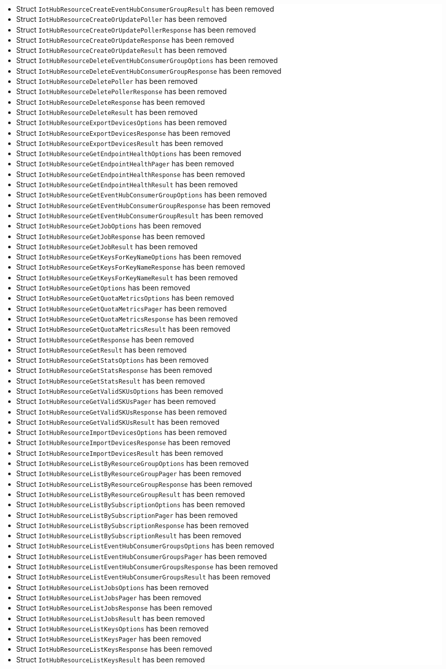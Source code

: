 - Struct `IotHubResourceCreateEventHubConsumerGroupResult` has been removed
- Struct `IotHubResourceCreateOrUpdatePoller` has been removed
- Struct `IotHubResourceCreateOrUpdatePollerResponse` has been removed
- Struct `IotHubResourceCreateOrUpdateResponse` has been removed
- Struct `IotHubResourceCreateOrUpdateResult` has been removed
- Struct `IotHubResourceDeleteEventHubConsumerGroupOptions` has been removed
- Struct `IotHubResourceDeleteEventHubConsumerGroupResponse` has been removed
- Struct `IotHubResourceDeletePoller` has been removed
- Struct `IotHubResourceDeletePollerResponse` has been removed
- Struct `IotHubResourceDeleteResponse` has been removed
- Struct `IotHubResourceDeleteResult` has been removed
- Struct `IotHubResourceExportDevicesOptions` has been removed
- Struct `IotHubResourceExportDevicesResponse` has been removed
- Struct `IotHubResourceExportDevicesResult` has been removed
- Struct `IotHubResourceGetEndpointHealthOptions` has been removed
- Struct `IotHubResourceGetEndpointHealthPager` has been removed
- Struct `IotHubResourceGetEndpointHealthResponse` has been removed
- Struct `IotHubResourceGetEndpointHealthResult` has been removed
- Struct `IotHubResourceGetEventHubConsumerGroupOptions` has been removed
- Struct `IotHubResourceGetEventHubConsumerGroupResponse` has been removed
- Struct `IotHubResourceGetEventHubConsumerGroupResult` has been removed
- Struct `IotHubResourceGetJobOptions` has been removed
- Struct `IotHubResourceGetJobResponse` has been removed
- Struct `IotHubResourceGetJobResult` has been removed
- Struct `IotHubResourceGetKeysForKeyNameOptions` has been removed
- Struct `IotHubResourceGetKeysForKeyNameResponse` has been removed
- Struct `IotHubResourceGetKeysForKeyNameResult` has been removed
- Struct `IotHubResourceGetOptions` has been removed
- Struct `IotHubResourceGetQuotaMetricsOptions` has been removed
- Struct `IotHubResourceGetQuotaMetricsPager` has been removed
- Struct `IotHubResourceGetQuotaMetricsResponse` has been removed
- Struct `IotHubResourceGetQuotaMetricsResult` has been removed
- Struct `IotHubResourceGetResponse` has been removed
- Struct `IotHubResourceGetResult` has been removed
- Struct `IotHubResourceGetStatsOptions` has been removed
- Struct `IotHubResourceGetStatsResponse` has been removed
- Struct `IotHubResourceGetStatsResult` has been removed
- Struct `IotHubResourceGetValidSKUsOptions` has been removed
- Struct `IotHubResourceGetValidSKUsPager` has been removed
- Struct `IotHubResourceGetValidSKUsResponse` has been removed
- Struct `IotHubResourceGetValidSKUsResult` has been removed
- Struct `IotHubResourceImportDevicesOptions` has been removed
- Struct `IotHubResourceImportDevicesResponse` has been removed
- Struct `IotHubResourceImportDevicesResult` has been removed
- Struct `IotHubResourceListByResourceGroupOptions` has been removed
- Struct `IotHubResourceListByResourceGroupPager` has been removed
- Struct `IotHubResourceListByResourceGroupResponse` has been removed
- Struct `IotHubResourceListByResourceGroupResult` has been removed
- Struct `IotHubResourceListBySubscriptionOptions` has been removed
- Struct `IotHubResourceListBySubscriptionPager` has been removed
- Struct `IotHubResourceListBySubscriptionResponse` has been removed
- Struct `IotHubResourceListBySubscriptionResult` has been removed
- Struct `IotHubResourceListEventHubConsumerGroupsOptions` has been removed
- Struct `IotHubResourceListEventHubConsumerGroupsPager` has been removed
- Struct `IotHubResourceListEventHubConsumerGroupsResponse` has been removed
- Struct `IotHubResourceListEventHubConsumerGroupsResult` has been removed
- Struct `IotHubResourceListJobsOptions` has been removed
- Struct `IotHubResourceListJobsPager` has been removed
- Struct `IotHubResourceListJobsResponse` has been removed
- Struct `IotHubResourceListJobsResult` has been removed
- Struct `IotHubResourceListKeysOptions` has been removed
- Struct `IotHubResourceListKeysPager` has been removed
- Struct `IotHubResourceListKeysResponse` has been removed
- Struct `IotHubResourceListKeysResult` has been removed